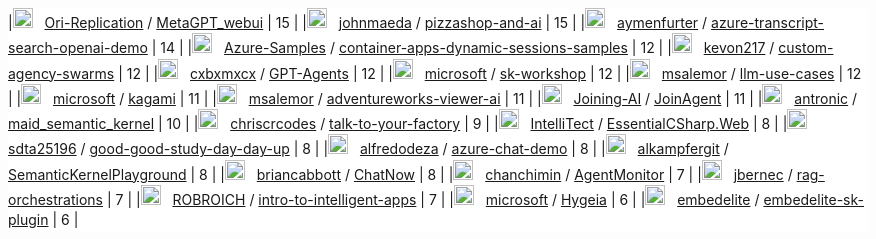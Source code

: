 |<img class="avatar mr-2" src="https://avatars.githubusercontent.com/u/109295054?s=40&v=4" width="20" height="20" alt="">  &nbsp; [Ori-Replication](https://github.com/Ori-Replication) / [MetaGPT_webui](https://github.com/Ori-Replication/MetaGPT_webui) | 15 |
|<img class="avatar mr-2" src="https://avatars.githubusercontent.com/u/2140796?s=40&v=4" width="20" height="20" alt="">  &nbsp; [johnmaeda](https://github.com/johnmaeda) / [pizzashop-and-ai](https://github.com/johnmaeda/pizzashop-and-ai) | 15 |
|<img class="avatar mr-2" src="https://avatars.githubusercontent.com/u/20464460?s=40&v=4" width="20" height="20" alt="">  &nbsp; [aymenfurter](https://github.com/aymenfurter) / [azure-transcript-search-openai-demo](https://github.com/aymenfurter/azure-transcript-search-openai-demo) | 14 |
|<img class="avatar mr-2" src="https://avatars.githubusercontent.com/u/1844662?s=40&v=4" width="20" height="20" alt="">  &nbsp; [Azure-Samples](https://github.com/Azure-Samples) / [container-apps-dynamic-sessions-samples](https://github.com/Azure-Samples/container-apps-dynamic-sessions-samples) | 12 |
|<img class="avatar mr-2" src="https://avatars.githubusercontent.com/u/13077896?s=40&v=4" width="20" height="20" alt="">  &nbsp; [kevon217](https://github.com/kevon217) / [custom-agency-swarms](https://github.com/kevon217/custom-agency-swarms) | 12 |
|<img class="avatar mr-2" src="https://avatars.githubusercontent.com/u/10665060?s=40&v=4" width="20" height="20" alt="">  &nbsp; [cxbxmxcx](https://github.com/cxbxmxcx) / [GPT-Agents](https://github.com/cxbxmxcx/GPT-Agents) | 12 |
|<img class="avatar mr-2" src="https://avatars.githubusercontent.com/u/6154722?s=40&v=4" width="20" height="20" alt="">  &nbsp; [microsoft](https://github.com/microsoft) / [sk-workshop](https://github.com/microsoft/sk-workshop) | 12 |
|<img class="avatar mr-2" src="https://avatars.githubusercontent.com/u/44649358?s=40&v=4" width="20" height="20" alt="">  &nbsp; [msalemor](https://github.com/msalemor) / [llm-use-cases](https://github.com/msalemor/llm-use-cases) | 12 |
|<img class="avatar mr-2" src="https://avatars.githubusercontent.com/u/6154722?s=40&v=4" width="20" height="20" alt="">  &nbsp; [microsoft](https://github.com/microsoft) / [kagami](https://github.com/microsoft/kagami) | 11 |
|<img class="avatar mr-2" src="https://avatars.githubusercontent.com/u/44649358?s=40&v=4" width="20" height="20" alt="">  &nbsp; [msalemor](https://github.com/msalemor) / [adventureworks-viewer-ai](https://github.com/msalemor/adventureworks-viewer-ai) | 11 |
|<img class="avatar mr-2" src="https://avatars.githubusercontent.com/u/154000096?s=40&v=4" width="20" height="20" alt="">  &nbsp; [Joining-AI](https://github.com/Joining-AI) / [JoinAgent](https://github.com/Joining-AI/JoinAgent) | 11 |
|<img class="avatar mr-2" src="https://avatars.githubusercontent.com/u/2222477?s=40&v=4" width="20" height="20" alt="">  &nbsp; [antronic](https://github.com/antronic) / [maid_semantic_kernel](https://github.com/antronic/maid_semantic_kernel) | 10 |
|<img class="avatar mr-2" src="https://avatars.githubusercontent.com/u/46497089?s=40&v=4" width="20" height="20" alt="">  &nbsp; [chriscrcodes](https://github.com/chriscrcodes) / [talk-to-your-factory](https://github.com/chriscrcodes/talk-to-your-factory) | 9 |
|<img class="avatar mr-2" src="https://avatars.githubusercontent.com/u/793568?s=40&v=4" width="20" height="20" alt="">  &nbsp; [IntelliTect](https://github.com/IntelliTect) / [EssentialCSharp.Web](https://github.com/IntelliTect/EssentialCSharp.Web) | 8 |
|<img class="avatar mr-2" src="https://avatars.githubusercontent.com/u/31121105?s=40&v=4" width="20" height="20" alt="">  &nbsp; [sdta25196](https://github.com/sdta25196) / [good-good-study-day-day-up](https://github.com/sdta25196/good-good-study-day-day-up) | 8 |
|<img class="avatar mr-2" src="https://avatars.githubusercontent.com/u/317847?s=40&v=4" width="20" height="20" alt="">  &nbsp; [alfredodeza](https://github.com/alfredodeza) / [azure-chat-demo](https://github.com/alfredodeza/azure-chat-demo) | 8 |
|<img class="avatar mr-2" src="https://avatars.githubusercontent.com/u/358545?s=40&v=4" width="20" height="20" alt="">  &nbsp; [alkampfergit](https://github.com/alkampfergit) / [SemanticKernelPlayground](https://github.com/alkampfergit/SemanticKernelPlayground) | 8 |
|<img class="avatar mr-2" src="https://avatars.githubusercontent.com/u/2147648?s=40&v=4" width="20" height="20" alt="">  &nbsp; [briancabbott](https://github.com/briancabbott) / [ChatNow](https://github.com/briancabbott/ChatNow) | 8 |
|<img class="avatar mr-2" src="https://avatars.githubusercontent.com/u/75533759?s=40&v=4" width="20" height="20" alt="">  &nbsp; [chanchimin](https://github.com/chanchimin) / [AgentMonitor](https://github.com/chanchimin/AgentMonitor) | 7 |
|<img class="avatar mr-2" src="https://avatars.githubusercontent.com/u/92888747?s=40&v=4" width="20" height="20" alt="">  &nbsp; [jbernec](https://github.com/jbernec) / [rag-orchestrations](https://github.com/jbernec/rag-orchestrations) | 7 |
|<img class="avatar mr-2" src="https://avatars.githubusercontent.com/u/51105958?s=40&v=4" width="20" height="20" alt="">  &nbsp; [ROBROICH](https://github.com/ROBROICH) / [intro-to-intelligent-apps](https://github.com/ROBROICH/intro-to-intelligent-apps) | 7 |
|<img class="avatar mr-2" src="https://avatars.githubusercontent.com/u/6154722?s=40&v=4" width="20" height="20" alt="">  &nbsp; [microsoft](https://github.com/microsoft) / [Hygeia](https://github.com/microsoft/Hygeia) | 6 |
|<img class="avatar mr-2" src="https://avatars.githubusercontent.com/u/128965123?s=40&v=4" width="20" height="20" alt="">  &nbsp; [embedelite](https://github.com/embedelite) / [embedelite-sk-plugin](https://github.com/embedelite/embedelite-sk-plugin) | 6 |